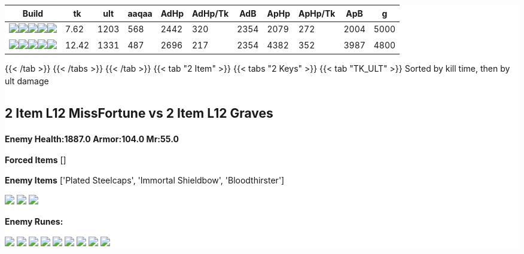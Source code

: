 



 Build |tk|ult|aaqaa|AdHp|AdHp/Tk|AdB|ApHp|ApHp/Tk|ApB|g
-|-|-|-|-|-|-|-|-|-|-
![](/item/6672.png)![](/item/2422.png)![](/item/1053.png)![](/item/1055.png)![](/item/1036.png)|7.62|1203|568|2442|320|2354|2079|272|2004|5000
![](/item/3156.png)![](/item/2422.png)![](/item/1053.png)![](/item/1055.png)![](/item/1036.png)|12.42|1331|487|2696|217|2354|4382|352|3987|4800
{{< /tab >}}
{{< /tabs >}}
{{< /tab >}}
{{< tab "2 Item" >}}
{{< tabs "2 Keys" >}}
{{< tab "TK_ULT" >}}
Sorted by kill time, then by ult damage
## 2 Item L12 MissFortune vs 2 Item L12 Graves

**Enemy Health:1887.0 Armor:104.0 Mr:55.0**


**Forced Items** []








**Enemy Items** ['Plated Steelcaps', 'Immortal Shieldbow', 'Bloodthirster']





![](/item/3047.png)
![](/item/6673.png)
![](/item/3072.png)



**Enemy Runes:**





![](/Styles/Precision/FleetFootwork/FleetFootwork.png)
![](/Styles/Precision/Overheal.png)
![](/Styles/Precision/LegendAlacrity/LegendAlacrity.png)
![](/Styles/Precision/CoupDeGrace/CoupDeGrace.png)
![](/Styles/Domination/EyeballCollection/EyeballCollection.png)
![](/Styles/Domination/TreasureHunter/TreasureHunter.png)
![](/StatMods/StatModsAttackSpeedIcon.png)
![](/StatMods/StatModsAdaptiveForceIcon.png)
![](/StatMods/StatModsHealthScalingIcon.png)

